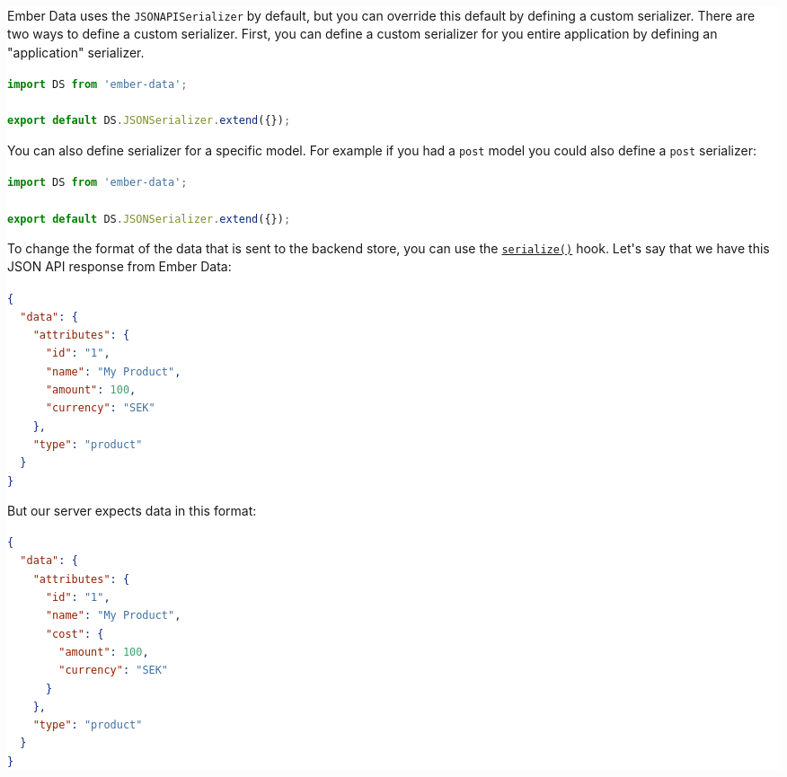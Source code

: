 Ember Data uses the `JSONAPISerializer` by default, but you can
override this default by defining a custom serializer. There are two
ways to define a custom serializer. First, you can define a custom
serializer for you entire application by defining an "application"
serializer.

```app/serializers/application.js
import DS from 'ember-data';

export default DS.JSONSerializer.extend({});
```

You can also define serializer for a specific model. For example if
you had a `post` model you could also define a `post` serializer:

```app/serializers/post.js
import DS from 'ember-data';

export default DS.JSONSerializer.extend({});
```

To change the format of the data that is sent to the backend store, you can use
the [`serialize()`](http://emberjs.com/api/data/classes/DS.JSONAPISerializer.html#method_serialize)
hook. Let's say that we have this JSON API response from Ember Data:

```json
{
  "data": {
    "attributes": {
      "id": "1",
      "name": "My Product",
      "amount": 100,
      "currency": "SEK"
    },
    "type": "product"
  }
}
```

But our server expects data in this format:

```json
{
  "data": {
    "attributes": {
      "id": "1",
      "name": "My Product",
      "cost": {
        "amount": 100,
        "currency": "SEK"
      }
    },
    "type": "product"
  }
}
```
